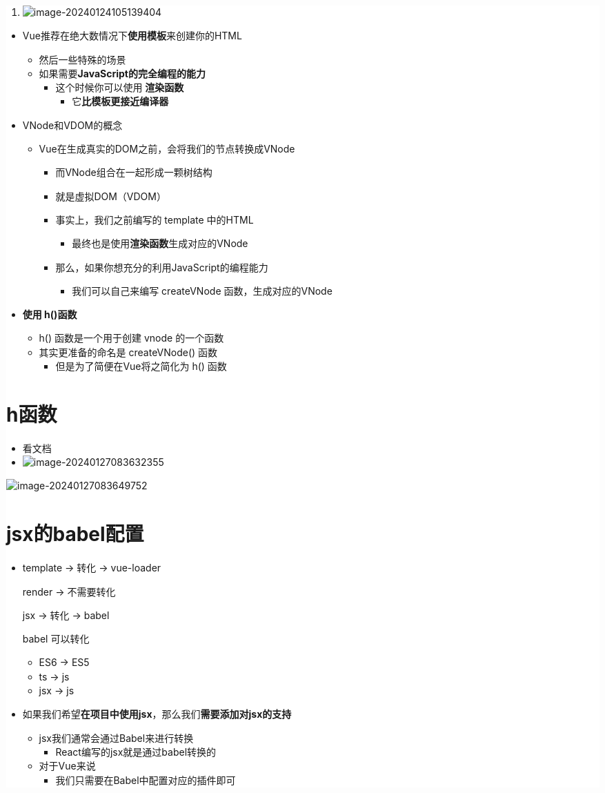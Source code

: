 1. ![image-20240124105139404](C:\Users\Administrator\AppData\Roaming\Typora\typora-user-images\image-20240124105139404.png)



- Vue推荐在绝大数情况下**使用模板**来创建你的HTML
  - 然后一些特殊的场景
  - 如果需要**JavaScript的完全编程的能力**
    - 这个时候你可以使用 **渲染函数** 
      - 它**比模板更接近编译器**
- VNode和VDOM的概念
  - Vue在生成真实的DOM之前，会将我们的节点转换成VNode
    - 而VNode组合在一起形成一颗树结构
    - 就是虚拟DOM（VDOM）
    - 事实上，我们之前编写的 template 中的HTML 
      - 最终也是使用**渲染函数**生成对应的VNode

    - 那么，如果你想充分的利用JavaScript的编程能力
      - 我们可以自己来编写 createVNode 函数，生成对应的VNode

- **使用 h()函数**
  -  h() 函数是一个用于创建 vnode 的一个函数
  - 其实更准备的命名是 createVNode() 函数
    - 但是为了简便在Vue将之简化为 h() 函数




# h函数

- 看文档
- ![image-20240127083632355](C:\Users\Administrator\AppData\Roaming\Typora\typora-user-images\image-20240127083632355.png)

![image-20240127083649752](C:\Users\Administrator\AppData\Roaming\Typora\typora-user-images\image-20240127083649752.png)

# jsx的babel配置

- template -> 转化 -> vue-loader

  render    -> 不需要转化

  jsx -> 转化 -> babel

  babel 可以转化

  - ES6 -> ES5
  - ts -> js
  - jsx -> js




- 如果我们希望**在项目中使用jsx**，那么我们**需要添加对jsx的支持**

  - jsx我们通常会通过Babel来进行转换
    - React编写的jsx就是通过babel转换的
  - 对于Vue来说
    - 我们只需要在Babel中配置对应的插件即可
